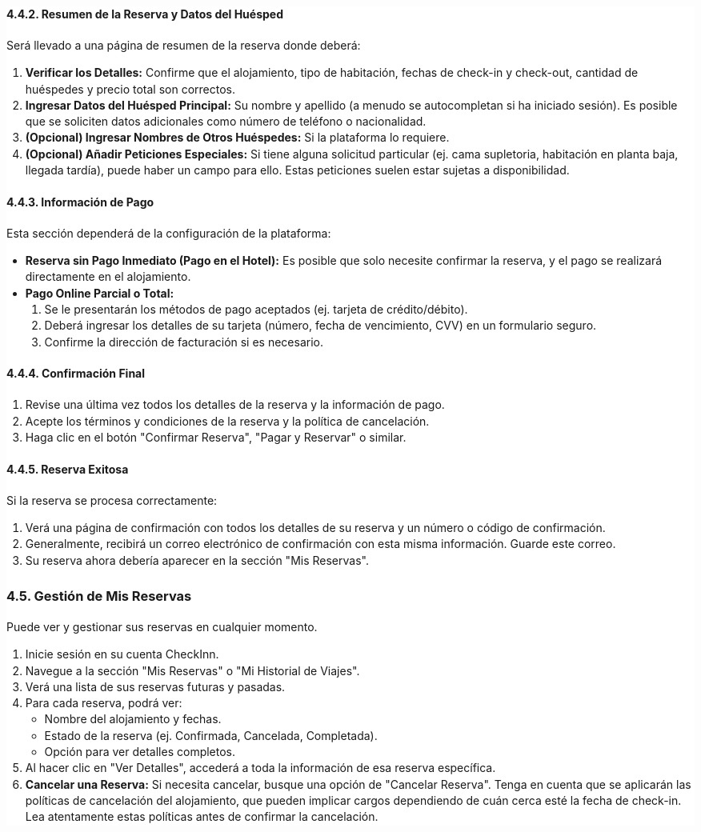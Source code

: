 #### 4.4.2. Resumen de la Reserva y Datos del Huésped
Será llevado a una página de resumen de la reserva donde deberá:
1.  **Verificar los Detalles:** Confirme que el alojamiento, tipo de habitación, fechas de check-in y check-out, cantidad de huéspedes y precio total son correctos.
2.  **Ingresar Datos del Huésped Principal:** Su nombre y apellido (a menudo se autocompletan si ha iniciado sesión). Es posible que se soliciten datos adicionales como número de teléfono o nacionalidad.
3.  **(Opcional) Ingresar Nombres de Otros Huéspedes:** Si la plataforma lo requiere.
4.  **(Opcional) Añadir Peticiones Especiales:** Si tiene alguna solicitud particular (ej. cama supletoria, habitación en planta baja, llegada tardía), puede haber un campo para ello. Estas peticiones suelen estar sujetas a disponibilidad.

#### 4.4.3. Información de Pago
Esta sección dependerá de la configuración de la plataforma:
*   **Reserva sin Pago Inmediato (Pago en el Hotel):** Es posible que solo necesite confirmar la reserva, y el pago se realizará directamente en el alojamiento.
*   **Pago Online Parcial o Total:**
    1.  Se le presentarán los métodos de pago aceptados (ej. tarjeta de crédito/débito).
    2.  Deberá ingresar los detalles de su tarjeta (número, fecha de vencimiento, CVV) en un formulario seguro.
    3.  Confirme la dirección de facturación si es necesario.

#### 4.4.4. Confirmación Final
1.  Revise una última vez todos los detalles de la reserva y la información de pago.
2.  Acepte los términos y condiciones de la reserva y la política de cancelación.
3.  Haga clic en el botón "Confirmar Reserva", "Pagar y Reservar" o similar.

#### 4.4.5. Reserva Exitosa
Si la reserva se procesa correctamente:
1.  Verá una página de confirmación con todos los detalles de su reserva y un número o código de confirmación.
2.  Generalmente, recibirá un correo electrónico de confirmación con esta misma información. Guarde este correo.
3.  Su reserva ahora debería aparecer en la sección "Mis Reservas".

### 4.5. Gestión de Mis Reservas
Puede ver y gestionar sus reservas en cualquier momento.

1.  Inicie sesión en su cuenta CheckInn.
2.  Navegue a la sección "Mis Reservas" o "Mi Historial de Viajes".
3.  Verá una lista de sus reservas futuras y pasadas.
4.  Para cada reserva, podrá ver:
    *   Nombre del alojamiento y fechas.
    *   Estado de la reserva (ej. Confirmada, Cancelada, Completada).
    *   Opción para ver detalles completos.
5.  Al hacer clic en "Ver Detalles", accederá a toda la información de esa reserva específica.
6.  **Cancelar una Reserva:** Si necesita cancelar, busque una opción de "Cancelar Reserva". Tenga en cuenta que se aplicarán las políticas de cancelación del alojamiento, que pueden implicar cargos dependiendo de cuán cerca esté la fecha de check-in. Lea atentamente estas políticas antes de confirmar la cancelación.
